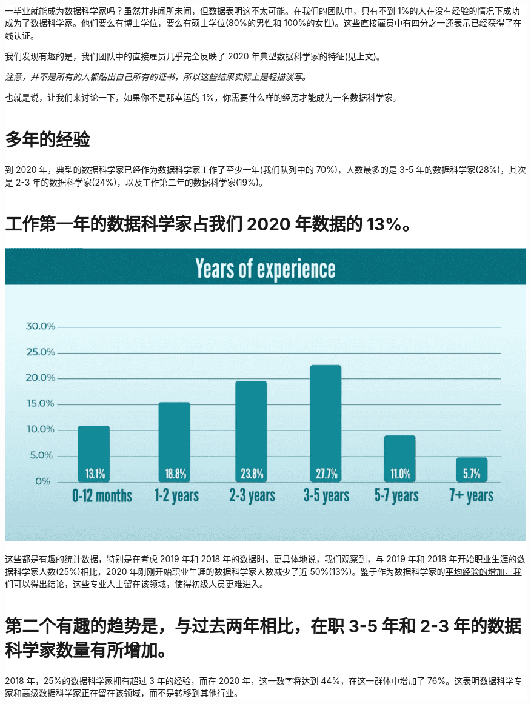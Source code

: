 一毕业就能成为数据科学家吗？虽然并非闻所未闻，但数据表明这不太可能。在我们的团队中，只有不到 1%的人在没有经验的情况下成功成为了数据科学家。他们要么有博士学位，要么有硕士学位(80%的男性和 100%的女性)。这些直接雇员中有四分之一还表示已经获得了在线认证。

我们发现有趣的是，我们团队中的直接雇员几乎完全反映了 2020 年典型数据科学家的特征(见上文)。

*注意，并不是所有的人都贴出自己所有的证书，所以这些结果实际上是轻描淡写。*

也就是说，让我们来讨论一下，如果你不是那幸运的 1%，你需要什么样的经历才能成为一名数据科学家。

# 多年的经验

到 2020 年，典型的数据科学家已经作为数据科学家工作了至少一年(我们队列中的 70%)，人数最多的是 3-5 年的数据科学家(28%)，其次是 2-3 年的数据科学家(24%)，以及工作第二年的数据科学家(19%)。

# 工作第一年的数据科学家占我们 2020 年数据的 13%。

![](img/74203a45c7261e955452619e3729581d.png)

这些都是有趣的统计数据，特别是在考虑 2019 年和 2018 年的数据时。更具体地说，我们观察到，与 2019 年和 2018 年开始职业生涯的数据科学家人数(25%)相比，2020 年刚刚开始职业生涯的数据科学家人数减少了近 50%(13%)。鉴于作为数据科学家的[平均经验的增加，我们可以得出结论，这些专业人士留在该领域，使得初级人员更难进入。](https://365datascience.com/career-data-science-ultimate-guide/)

# 第二个有趣的趋势是，与过去两年相比，在职 3-5 年和 2-3 年的数据科学家数量有所增加。

2018 年，25%的数据科学家拥有超过 3 年的经验，而在 2020 年，这一数字将达到 44%，在这一群体中增加了 76%。这表明数据科学专家和高级数据科学家正在留在该领域，而不是转移到其他行业。
